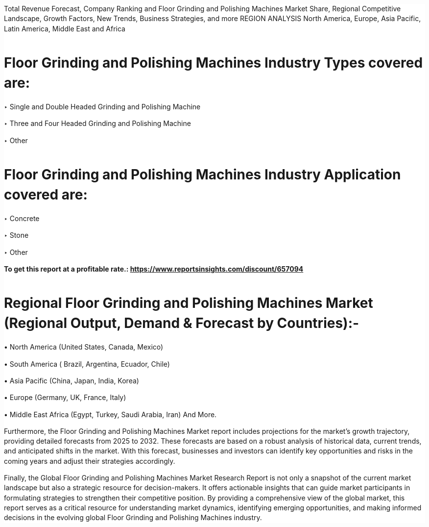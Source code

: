 <td>Total Revenue Forecast, Company Ranking and Floor Grinding and Polishing Machines Market Share, Regional Competitive Landscape, Growth Factors, New Trends, Business Strategies, and more</td>
</tr>
<tr>
<td>REGION ANALYSIS</td>
<td>North America, Europe, Asia Pacific, Latin America, Middle East and Africa</td>
</tr>
</table>

# <strong>Floor Grinding and Polishing Machines Industry Types covered are:</strong>

‣ Single and Double Headed Grinding and Polishing Machine

‣ Three and Four Headed Grinding and Polishing Machine

‣ Other

# <strong>Floor Grinding and Polishing Machines Industry Application covered are:</strong>

‣ Concrete

‣ Stone

‣ Other

<strong>To get this report at a profitable rate.: <a href=https://www.reportsinsights.com/discount/657094>https://www.reportsinsights.com/discount/657094</a></strong>

# <strong>Regional Floor Grinding and Polishing Machines Market (Regional Output, Demand &amp; Forecast by Countries):-</strong>

• North America (United States, Canada, Mexico)

• South America ( Brazil, Argentina, Ecuador, Chile)

• Asia Pacific (China, Japan, India, Korea)

• Europe (Germany, UK, France, Italy)

• Middle East Africa (Egypt, Turkey, Saudi Arabia, Iran) And More.

Furthermore, the Floor Grinding and Polishing Machines Market report includes projections for the market’s growth trajectory, providing detailed forecasts from 2025 to 2032. These forecasts are based on a robust analysis of historical data, current trends, and anticipated shifts in the market. With this forecast, businesses and investors can identify key opportunities and risks in the coming years and adjust their strategies accordingly.

Finally, the Global Floor Grinding and Polishing Machines Market Research Report is not only a snapshot of the current market landscape but also a strategic resource for decision-makers. It offers actionable insights that can guide market participants in formulating strategies to strengthen their competitive position. By providing a comprehensive view of the global market, this report serves as a critical resource for understanding market dynamics, identifying emerging opportunities, and making informed decisions in the evolving global Floor Grinding and Polishing Machines industry.
